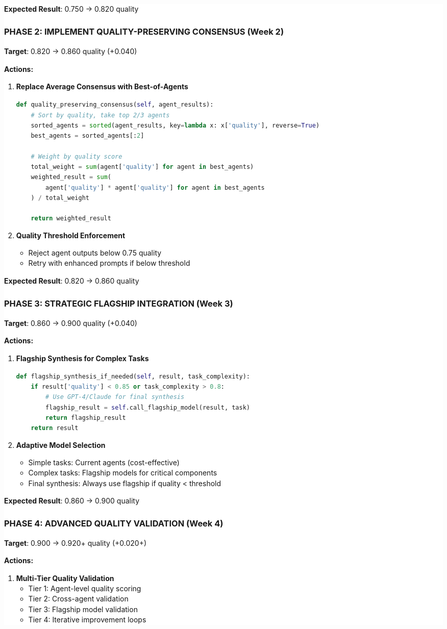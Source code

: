 **Expected Result**: 0.750 → 0.820 quality

### **PHASE 2: IMPLEMENT QUALITY-PRESERVING CONSENSUS (Week 2)**
**Target**: 0.820 → 0.860 quality (+0.040)

**Actions:**
1. **Replace Average Consensus with Best-of-Agents**
   ```python
   def quality_preserving_consensus(self, agent_results):
       # Sort by quality, take top 2/3 agents
       sorted_agents = sorted(agent_results, key=lambda x: x['quality'], reverse=True)
       best_agents = sorted_agents[:2]
       
       # Weight by quality score
       total_weight = sum(agent['quality'] for agent in best_agents)
       weighted_result = sum(
           agent['quality'] * agent['quality'] for agent in best_agents
       ) / total_weight
       
       return weighted_result
   ```

2. **Quality Threshold Enforcement**
   - Reject agent outputs below 0.75 quality
   - Retry with enhanced prompts if below threshold

**Expected Result**: 0.820 → 0.860 quality

### **PHASE 3: STRATEGIC FLAGSHIP INTEGRATION (Week 3)**
**Target**: 0.860 → 0.900 quality (+0.040)

**Actions:**
1. **Flagship Synthesis for Complex Tasks**
   ```python
   def flagship_synthesis_if_needed(self, result, task_complexity):
       if result['quality'] < 0.85 or task_complexity > 0.8:
           # Use GPT-4/Claude for final synthesis
           flagship_result = self.call_flagship_model(result, task)
           return flagship_result
       return result
   ```

2. **Adaptive Model Selection**
   - Simple tasks: Current agents (cost-effective)
   - Complex tasks: Flagship models for critical components
   - Final synthesis: Always use flagship if quality < threshold

**Expected Result**: 0.860 → 0.900 quality

### **PHASE 4: ADVANCED QUALITY VALIDATION (Week 4)**
**Target**: 0.900 → 0.920+ quality (+0.020+)

**Actions:**
1. **Multi-Tier Quality Validation**
   - Tier 1: Agent-level quality scoring
   - Tier 2: Cross-agent validation
   - Tier 3: Flagship model validation
   - Tier 4: Iterative improvement loops
